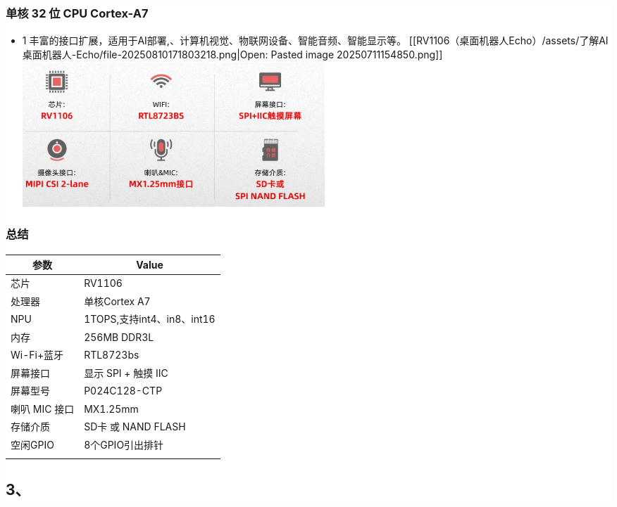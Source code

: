 ### 单核 32 位 CPU Cortex-A7
- 1 丰富的接口扩展，适用于AI部署,、计算机视觉、物联网设备、智能音频、智能显示等。
[[RV1106（桌面机器人Echo）/assets/了解AI桌面机器人-Echo/file-20250810171803218.png|Open: Pasted image 20250711154850.png]]
![RV1106（桌面机器人Echo）/assets/了解AI桌面机器人-Echo/file-20250810171803218.png](assets/了解AI桌面机器人-Echo/file-20250810171803218.png)
### 总结

| 参数        | Value                  |
| --------- | ---------------------- |
| 芯片        | RV1106                 |
| 处理器       | 单核Cortex A7            |
| NPU       | 1TOPS,支持int4、in8、int16 |
| 内存        | 256MB DDR3L            |
| Wi-Fi+蓝牙  | RTL8723bs              |
| 屏幕接口      | 显示 SPI + 触摸 IIC        |
| 屏幕型号      | P024C128-CTP           |
| 喇叭 MIC 接口 | MX1.25mm               |
| 存储介质      | SD卡 或 NAND FLASH       |
| 空闲GPIO    | 8个GPIO引出排针             |
|           |                        |

### 


## 3、
### 


### 


### 


